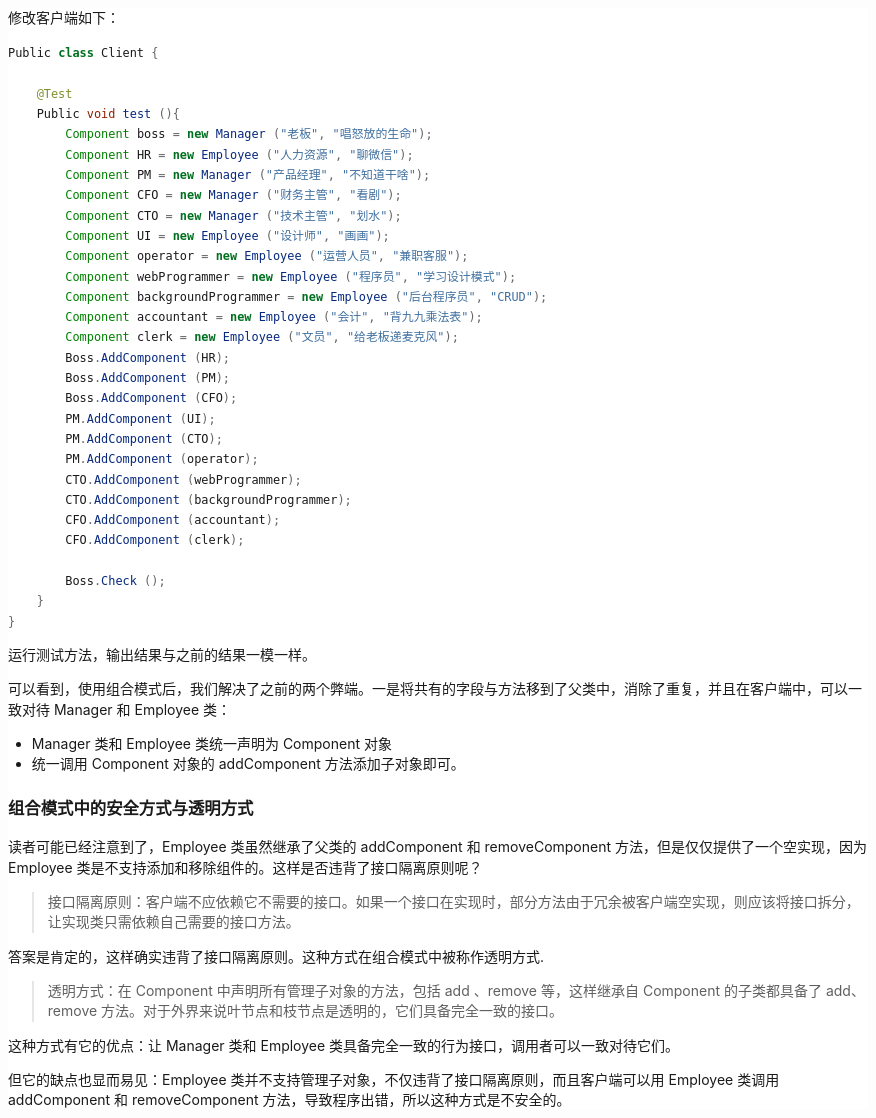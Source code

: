 修改客户端如下：

```Java
Public class Client {

    @Test
    Public void test (){
        Component boss = new Manager ("老板", "唱怒放的生命");
        Component HR = new Employee ("人力资源", "聊微信");
        Component PM = new Manager ("产品经理", "不知道干啥");
        Component CFO = new Manager ("财务主管", "看剧");
        Component CTO = new Manager ("技术主管", "划水");
        Component UI = new Employee ("设计师", "画画");
        Component operator = new Employee ("运营人员", "兼职客服");
        Component webProgrammer = new Employee ("程序员", "学习设计模式");
        Component backgroundProgrammer = new Employee ("后台程序员", "CRUD");
        Component accountant = new Employee ("会计", "背九九乘法表");
        Component clerk = new Employee ("文员", "给老板递麦克风");
        Boss.AddComponent (HR);
        Boss.AddComponent (PM);
        Boss.AddComponent (CFO);
        PM.AddComponent (UI);
        PM.AddComponent (CTO);
        PM.AddComponent (operator);
        CTO.AddComponent (webProgrammer);
        CTO.AddComponent (backgroundProgrammer);
        CFO.AddComponent (accountant);
        CFO.AddComponent (clerk);

        Boss.Check ();
    }
}
```

运行测试方法，输出结果与之前的结果一模一样。

可以看到，使用组合模式后，我们解决了之前的两个弊端。一是将共有的字段与方法移到了父类中，消除了重复，并且在客户端中，可以一致对待 Manager 和 Employee 类：

- Manager 类和 Employee 类统一声明为 Component 对象
- 统一调用 Component 对象的 addComponent 方法添加子对象即可。
### 组合模式中的安全方式与透明方式
读者可能已经注意到了，Employee 类虽然继承了父类的 addComponent 和 removeComponent 方法，但是仅仅提供了一个空实现，因为 Employee 类是不支持添加和移除组件的。这样是否违背了接口隔离原则呢？

> 接口隔离原则：客户端不应依赖它不需要的接口。如果一个接口在实现时，部分方法由于冗余被客户端空实现，则应该将接口拆分，让实现类只需依赖自己需要的接口方法。

答案是肯定的，这样确实违背了接口隔离原则。这种方式在组合模式中被称作透明方式.

> 透明方式：在 Component 中声明所有管理子对象的方法，包括 add 、remove 等，这样继承自 Component 的子类都具备了 add、remove 方法。对于外界来说叶节点和枝节点是透明的，它们具备完全一致的接口。

这种方式有它的优点：让 Manager 类和 Employee 类具备完全一致的行为接口，调用者可以一致对待它们。

但它的缺点也显而易见：Employee 类并不支持管理子对象，不仅违背了接口隔离原则，而且客户端可以用 Employee 类调用 addComponent 和 removeComponent 方法，导致程序出错，所以这种方式是不安全的。

